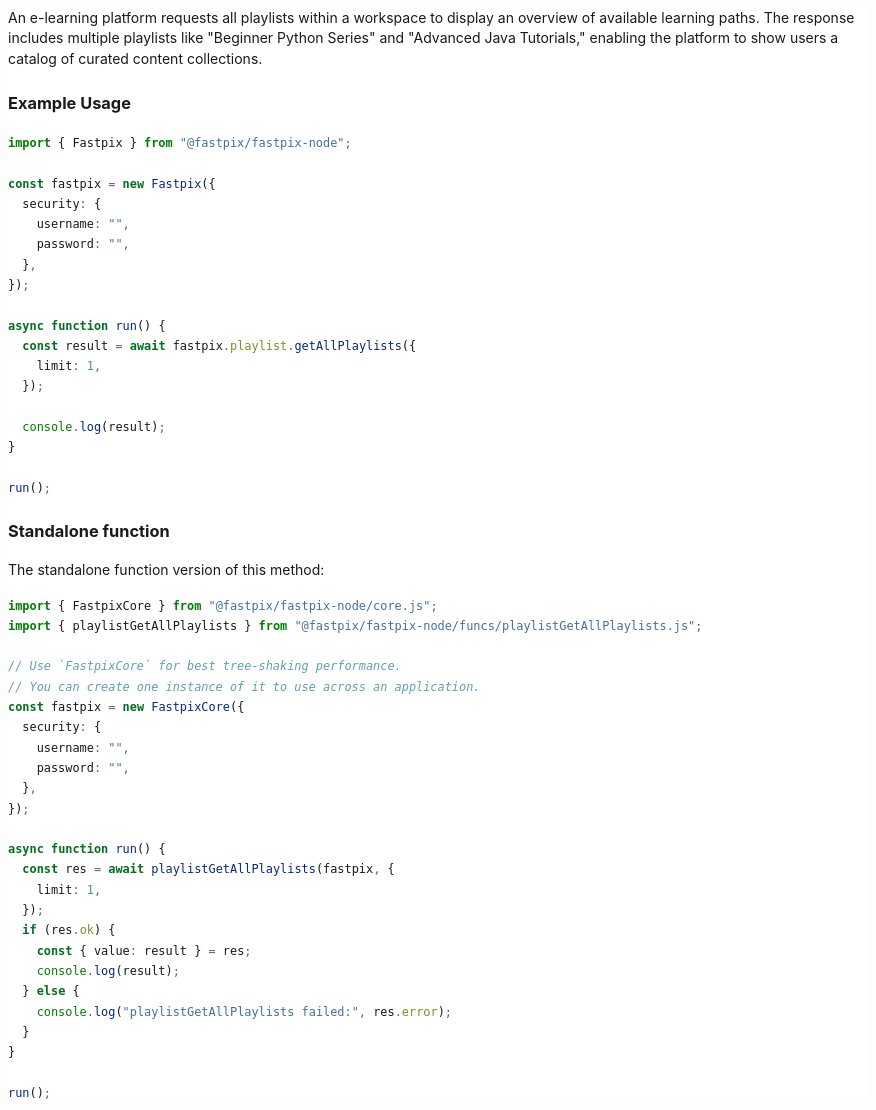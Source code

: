   An e-learning platform requests all playlists within a workspace to display an overview of available learning paths. The response includes multiple playlists like "Beginner Python Series" and "Advanced Java Tutorials," enabling the platform to show users a catalog of curated content collections.

### Example Usage


```typescript
import { Fastpix } from "@fastpix/fastpix-node";

const fastpix = new Fastpix({
  security: {
    username: "",
    password: "",
  },
});

async function run() {
  const result = await fastpix.playlist.getAllPlaylists({
    limit: 1,
  });

  console.log(result);
}

run();
```

### Standalone function

The standalone function version of this method:

```typescript
import { FastpixCore } from "@fastpix/fastpix-node/core.js";
import { playlistGetAllPlaylists } from "@fastpix/fastpix-node/funcs/playlistGetAllPlaylists.js";

// Use `FastpixCore` for best tree-shaking performance.
// You can create one instance of it to use across an application.
const fastpix = new FastpixCore({
  security: {
    username: "",
    password: "",
  },
});

async function run() {
  const res = await playlistGetAllPlaylists(fastpix, {
    limit: 1,
  });
  if (res.ok) {
    const { value: result } = res;
    console.log(result);
  } else {
    console.log("playlistGetAllPlaylists failed:", res.error);
  }
}

run();
```
